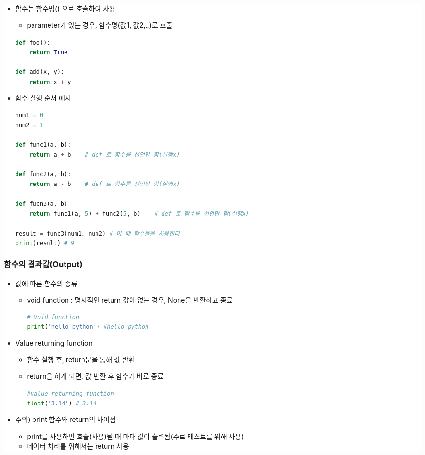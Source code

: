 - 함수는 함수명() 으로 호출하여 사용
  
  - parameter가 있는 경우, 함수명(값1, 값2,..)로 호출
  
  ```python
  def foo():
      return True
  
  def add(x, y):
      return x + y
  ```

- 함수 실행 순서 예시
  
  ```python
  num1 = 0
  num2 = 1
  
  def func1(a, b):
      return a + b    # def 로 함수를 선언만 함(실행x)
  
  def func2(a, b):
      return a - b    # def 로 함수를 선언만 함(실행x)
  
  def fucn3(a, b)
      return func1(a, 5) + func2(5, b)    # def 로 함수를 선언만 함(실행x)
  
  result = func3(num1, num2) # 이 때 함수들을 사용한다
  print(result) # 9
  ```

### 함수의 결과값(Output)

- 값에 따른 함수의 종류
  
  - void function : 명시적인 return 값이 없는 경우, None을 반환하고 종료
    
    ```python
    # Void function
    print('hello python') #hello python
    ```

- Value returning function
  
  - 함수 실행 후, return문을 통해 값 반환
  
  - return을 하게 되면, 값 반환 후 함수가 바로 종료
    
    ```python
    #value returning function
    float('3.14') # 3.14
    ```

- 주의) print 함수와 return의 차이점
  
  - print를 사용하면 호출(사용)될 때 마다 값이 출력됨(주로 테스트를 위해 사용)
  - 데이터 처리를 위해서는 return 사용
